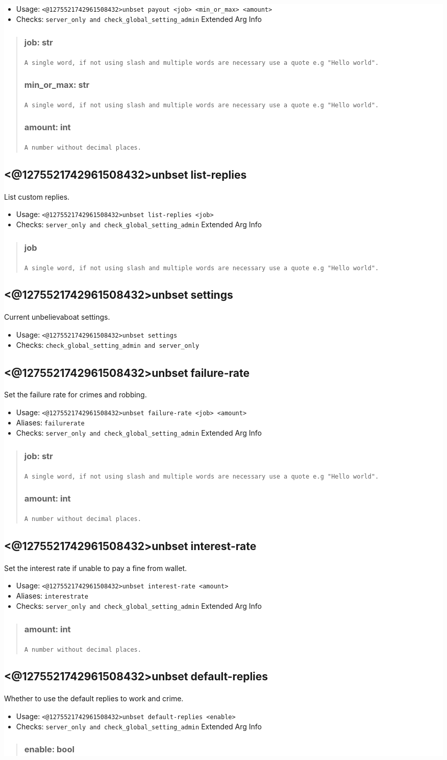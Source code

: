  - Usage: `<@1275521742961508432>unbset payout <job> <min_or_max> <amount>`
 - Checks: `server_only and check_global_setting_admin`
Extended Arg Info
> ### job: str
> ```
> A single word, if not using slash and multiple words are necessary use a quote e.g "Hello world".
> ```
> ### min_or_max: str
> ```
> A single word, if not using slash and multiple words are necessary use a quote e.g "Hello world".
> ```
> ### amount: int
> ```
> A number without decimal places.
> ```
## <@1275521742961508432>unbset list-replies
List custom replies.<br/>
 - Usage: `<@1275521742961508432>unbset list-replies <job>`
 - Checks: `server_only and check_global_setting_admin`
Extended Arg Info
> ### job
> ```
> A single word, if not using slash and multiple words are necessary use a quote e.g "Hello world".
> ```
## <@1275521742961508432>unbset settings
Current unbelievaboat settings.<br/>
 - Usage: `<@1275521742961508432>unbset settings`
 - Checks: `check_global_setting_admin and server_only`
## <@1275521742961508432>unbset failure-rate
Set the failure rate for crimes and robbing.<br/>
 - Usage: `<@1275521742961508432>unbset failure-rate <job> <amount>`
 - Aliases: `failurerate`
 - Checks: `server_only and check_global_setting_admin`
Extended Arg Info
> ### job: str
> ```
> A single word, if not using slash and multiple words are necessary use a quote e.g "Hello world".
> ```
> ### amount: int
> ```
> A number without decimal places.
> ```
## <@1275521742961508432>unbset interest-rate
Set the interest rate if unable to pay a fine from wallet.<br/>
 - Usage: `<@1275521742961508432>unbset interest-rate <amount>`
 - Aliases: `interestrate`
 - Checks: `server_only and check_global_setting_admin`
Extended Arg Info
> ### amount: int
> ```
> A number without decimal places.
> ```
## <@1275521742961508432>unbset default-replies
Whether to use the default replies to work and crime.<br/>
 - Usage: `<@1275521742961508432>unbset default-replies <enable>`
 - Checks: `server_only and check_global_setting_admin`
Extended Arg Info
> ### enable: bool